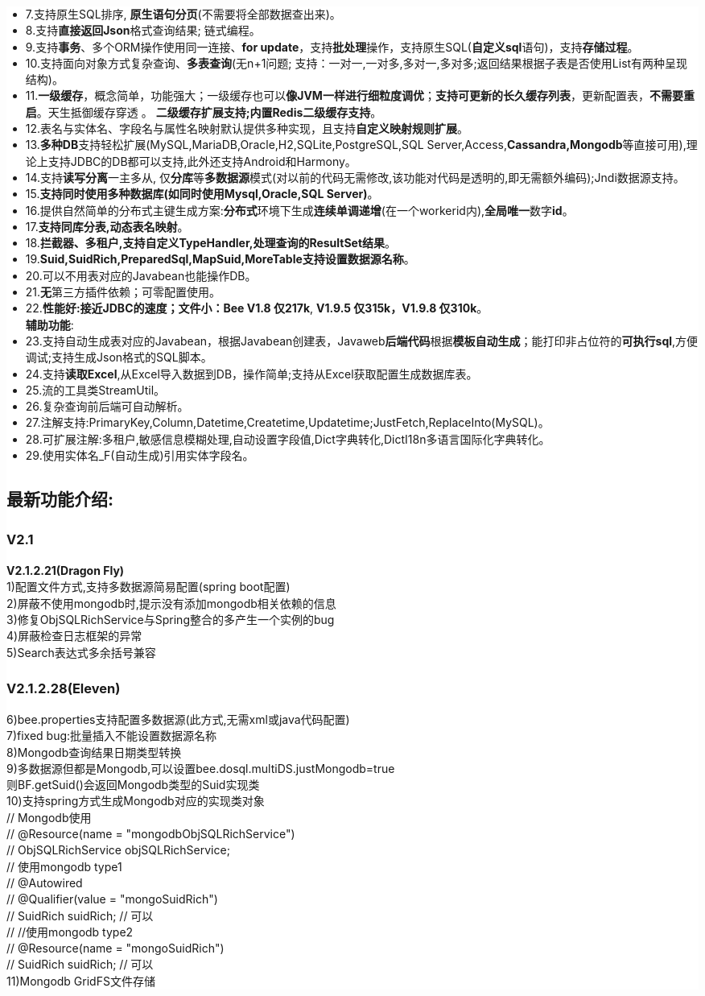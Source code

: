 * 7.支持原生SQL排序, **原生语句分页**(不需要将全部数据查出来)。  
* 8.支持**直接返回Json**格式查询结果; 链式编程。  
* 9.支持**事务**、多个ORM操作使用同一连接、**for update**，支持**批处理**操作，支持原生SQL(**自定义sql**语句)，支持**存储过程**。
* 10.支持面向对象方式复杂查询、**多表查询**(无n+1问题; 支持：一对一,一对多,多对一,多对多;返回结果根据子表是否使用List有两种呈现结构)。 
* 11.**一级缓存**，概念简单，功能强大；一级缓存也可以**像JVM一样进行细粒度调优**；**支持可更新的长久缓存列表**，更新配置表，**不需要重启**。天生抵御缓存穿透 。 
    **二级缓存扩展支持;内置Redis二级缓存支持**。  
* 12.表名与实体名、字段名与属性名映射默认提供多种实现，且支持**自定义映射规则扩展**。  
* 13.**多种DB**支持轻松扩展(MySQL,MariaDB,Oracle,H2,SQLite,PostgreSQL,SQL Server,Access,**Cassandra,Mongodb**等直接可用),理论上支持JDBC的DB都可以支持,此外还支持Android和Harmony。 
* 14.支持**读写分离**一主多从, 仅**分库**等**多数据源**模式(对以前的代码无需修改,该功能对代码是透明的,即无需额外编码);Jndi数据源支持。  
* 15.**支持同时使用多种数据库(如同时使用Mysql,Oracle,SQL Server)**。
* 16.提供自然简单的分布式主键生成方案:**分布式**环境下生成**连续单调递增**(在一个workerid内),**全局唯一**数字**id**。  
* 17.**支持同库分表,动态表名映射**。  
* 18.**拦截器、多租户,支持自定义TypeHandler,处理查询的ResultSet结果**。    
* 19.**Suid,SuidRich,PreparedSql,MapSuid,MoreTable支持设置数据源名称**。  
* 20.可以不用表对应的Javabean也能操作DB。  
* 21.**无**第三方插件依赖；可零配置使用。  
* 22.**性能好:接近JDBC的速度；文件小：Bee V1.8 仅217k**, **V1.9.5 仅315k，V1.9.8 仅310k**。  
**辅助功能**:  
* 23.支持自动生成表对应的Javabean，根据Javabean创建表，Javaweb**后端代码**根据**模板自动生成**；能打印非占位符的**可执行sql**,方便调试;支持生成Json格式的SQL脚本。  
* 24.支持**读取Excel**,从Excel导入数据到DB，操作简单;支持从Excel获取配置生成数据库表。  
* 25.流的工具类StreamUtil。  
* 26.复杂查询前后端可自动解析。  
* 27.注解支持:PrimaryKey,Column,Datetime,Createtime,Updatetime;JustFetch,ReplaceInto(MySQL)。  
* 28.可扩展注解:多租户,敏感信息模糊处理,自动设置字段值,Dict字典转化,DictI18n多语言国际化字典转化。  
* 29.使用实体名_F(自动生成)引用实体字段名。  

## 最新功能介绍: 
### **V2.1**  

**V2.1.2.21(Dragon Fly)**  
1)配置文件方式,支持多数据源简易配置(spring boot配置)  
2)屏蔽不使用mongodb时,提示没有添加mongodb相关依赖的信息  
3)修复ObjSQLRichService与Spring整合的多产生一个实例的bug  
4)屏蔽检查日志框架的异常  
5)Search表达式多余括号兼容  

### **V2.1.2.28(Eleven)**  
6)bee.properties支持配置多数据源(此方式,无需xml或java代码配置)  
7)fixed bug:批量插入不能设置数据源名称  
8)Mongodb查询结果日期类型转换  
9)多数据源但都是Mongodb,可以设置bee.dosql.multiDS.justMongodb=true  
则BF.getSuid()会返回Mongodb类型的Suid实现类  
10)支持spring方式生成Mongodb对应的实现类对象  
//  Mongodb使用  
//	@Resource(name = "mongodbObjSQLRichService")  
//	ObjSQLRichService objSQLRichService;  
//  使用mongodb  type1  
//	@Autowired  
//	@Qualifier(value = "mongoSuidRich")  
//	SuidRich suidRich; // 可以  
//	//使用mongodb  type2  
//	@Resource(name = "mongoSuidRich")  
//	SuidRich suidRich; // 可以  
11)Mongodb GridFS文件存储  
